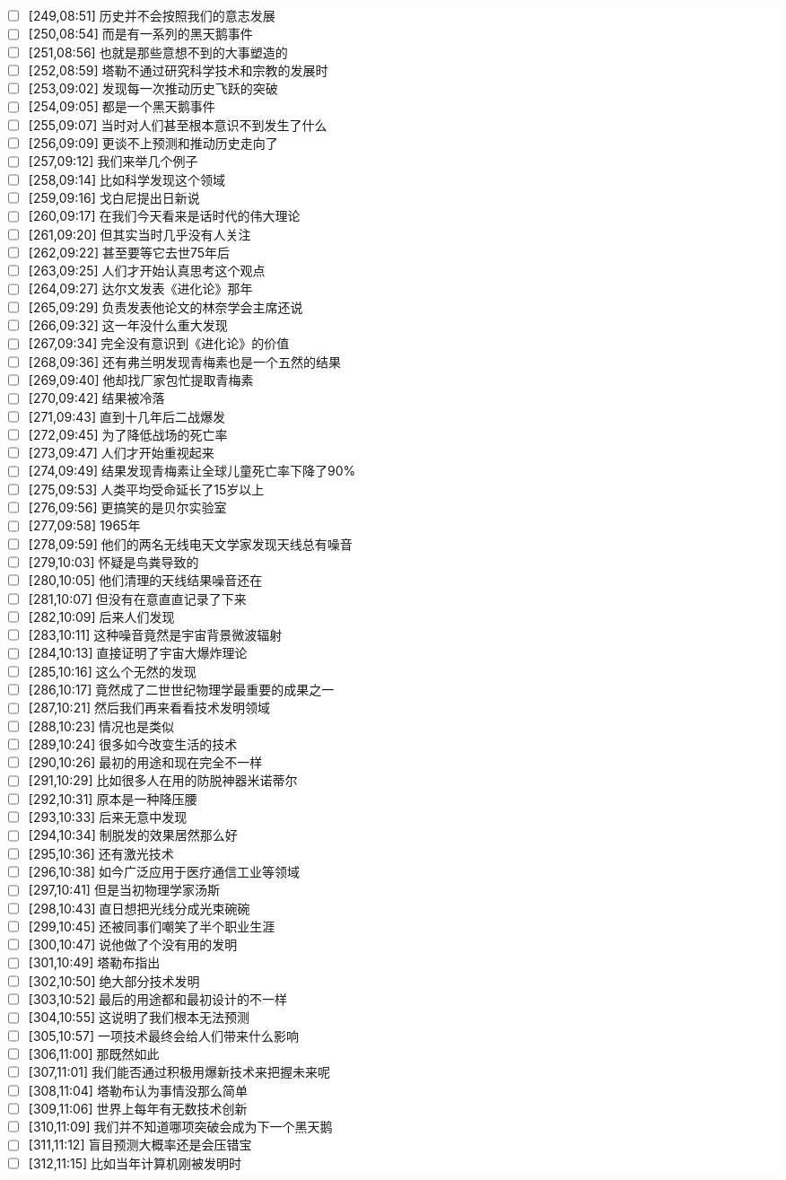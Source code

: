 - [ ] [249,08:51] 历史并不会按照我们的意志发展
- [ ] [250,08:54] 而是有一系列的黑天鹅事件
- [ ] [251,08:56] 也就是那些意想不到的大事塑造的
- [ ] [252,08:59] 塔勒不通过研究科学技术和宗教的发展时
- [ ] [253,09:02] 发现每一次推动历史飞跃的突破
- [ ] [254,09:05] 都是一个黑天鹅事件
- [ ] [255,09:07] 当时对人们甚至根本意识不到发生了什么
- [ ] [256,09:09] 更谈不上预测和推动历史走向了
- [ ] [257,09:12] 我们来举几个例子
- [ ] [258,09:14] 比如科学发现这个领域
- [ ] [259,09:16] 戈白尼提出日新说
- [ ] [260,09:17] 在我们今天看来是话时代的伟大理论
- [ ] [261,09:20] 但其实当时几乎没有人关注
- [ ] [262,09:22] 甚至要等它去世75年后
- [ ] [263,09:25] 人们才开始认真思考这个观点
- [ ] [264,09:27] 达尔文发表《进化论》那年
- [ ] [265,09:29] 负责发表他论文的林奈学会主席还说
- [ ] [266,09:32] 这一年没什么重大发现
- [ ] [267,09:34] 完全没有意识到《进化论》的价值
- [ ] [268,09:36] 还有弗兰明发现青梅素也是一个五然的结果
- [ ] [269,09:40] 他却找厂家包忙提取青梅素
- [ ] [270,09:42] 结果被冷落
- [ ] [271,09:43] 直到十几年后二战爆发
- [ ] [272,09:45] 为了降低战场的死亡率
- [ ] [273,09:47] 人们才开始重视起来
- [ ] [274,09:49] 结果发现青梅素让全球儿童死亡率下降了90%
- [ ] [275,09:53] 人类平均受命延长了15岁以上
- [ ] [276,09:56] 更搞笑的是贝尔实验室
- [ ] [277,09:58] 1965年
- [ ] [278,09:59] 他们的两名无线电天文学家发现天线总有噪音
- [ ] [279,10:03] 怀疑是鸟粪导致的
- [ ] [280,10:05] 他们清理的天线结果噪音还在
- [ ] [281,10:07] 但没有在意直直记录了下来
- [ ] [282,10:09] 后来人们发现
- [ ] [283,10:11] 这种噪音竟然是宇宙背景微波辐射
- [ ] [284,10:13] 直接证明了宇宙大爆炸理论
- [ ] [285,10:16] 这么个无然的发现
- [ ] [286,10:17] 竟然成了二世世纪物理学最重要的成果之一
- [ ] [287,10:21] 然后我们再来看看技术发明领域
- [ ] [288,10:23] 情况也是类似
- [ ] [289,10:24] 很多如今改变生活的技术
- [ ] [290,10:26] 最初的用途和现在完全不一样
- [ ] [291,10:29] 比如很多人在用的防脱神器米诺蒂尔
- [ ] [292,10:31] 原本是一种降压腰
- [ ] [293,10:33] 后来无意中发现
- [ ] [294,10:34] 制脱发的效果居然那么好
- [ ] [295,10:36] 还有激光技术
- [ ] [296,10:38] 如今广泛应用于医疗通信工业等领域
- [ ] [297,10:41] 但是当初物理学家汤斯
- [ ] [298,10:43] 直日想把光线分成光束碗碗
- [ ] [299,10:45] 还被同事们嘲笑了半个职业生涯
- [ ] [300,10:47] 说他做了个没有用的发明
- [ ] [301,10:49] 塔勒布指出
- [ ] [302,10:50] 绝大部分技术发明
- [ ] [303,10:52] 最后的用途都和最初设计的不一样
- [ ] [304,10:55] 这说明了我们根本无法预测
- [ ] [305,10:57] 一项技术最终会给人们带来什么影响
- [ ] [306,11:00] 那既然如此
- [ ] [307,11:01] 我们能否通过积极用爆新技术来把握未来呢
- [ ] [308,11:04] 塔勒布认为事情没那么简单
- [ ] [309,11:06] 世界上每年有无数技术创新
- [ ] [310,11:09] 我们并不知道哪项突破会成为下一个黑天鹅
- [ ] [311,11:12] 盲目预测大概率还是会压错宝
- [ ] [312,11:15] 比如当年计算机刚被发明时